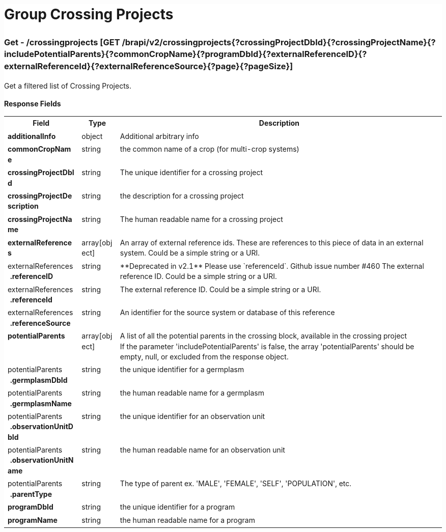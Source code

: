 # Group Crossing Projects






### Get - /crossingprojects [GET /brapi/v2/crossingprojects{?crossingProjectDbId}{?crossingProjectName}{?includePotentialParents}{?commonCropName}{?programDbId}{?externalReferenceID}{?externalReferenceId}{?externalReferenceSource}{?page}{?pageSize}]

Get a filtered list of Crossing Projects.



**Response Fields** 

<table>
<tr> <th> Field </th> <th> Type </th> <th> Description </th> </tr> 
<tr><td><span style="font-weight:bold;">additionalInfo</span></td><td>object</td><td>Additional arbitrary info</td></tr>
<tr><td><span style="font-weight:bold;">commonCropName</span></td><td>string</td><td>the common name of a crop (for multi-crop systems)</td></tr>
<tr><td><span style="font-weight:bold;">crossingProjectDbId</span></td><td>string</td><td>The unique identifier for a crossing project</td></tr>
<tr><td><span style="font-weight:bold;">crossingProjectDescription</span></td><td>string</td><td>the description for a crossing project</td></tr>
<tr><td><span style="font-weight:bold;">crossingProjectName</span></td><td>string</td><td>The human readable name for a crossing project</td></tr>
<tr><td><span style="font-weight:bold;">externalReferences</span></td><td>array[object]</td><td>An array of external reference ids. These are references to this piece of data in an external system. Could be a simple string or a URI.</td></tr>
<tr><td>externalReferences<br><span style="font-weight:bold;margin-left:5px">.referenceID</span></td><td>string</td><td>**Deprecated in v2.1** Please use `referenceId`. Github issue number #460   The external reference ID. Could be a simple string or a URI.</td></tr>
<tr><td>externalReferences<br><span style="font-weight:bold;margin-left:5px">.referenceId</span></td><td>string</td><td>The external reference ID. Could be a simple string or a URI.</td></tr>
<tr><td>externalReferences<br><span style="font-weight:bold;margin-left:5px">.referenceSource</span></td><td>string</td><td>An identifier for the source system or database of this reference</td></tr>
<tr><td><span style="font-weight:bold;">potentialParents</span></td><td>array[object]</td><td>A list of all the potential parents in the crossing block, available in the crossing project <br/> If the parameter 'includePotentialParents' is false, the array 'potentialParents' should be empty, null, or excluded from the response object.</td></tr>
<tr><td>potentialParents<br><span style="font-weight:bold;margin-left:5px">.germplasmDbId</span></td><td>string</td><td>the unique identifier for a germplasm</td></tr>
<tr><td>potentialParents<br><span style="font-weight:bold;margin-left:5px">.germplasmName</span></td><td>string</td><td>the human readable name for a germplasm</td></tr>
<tr><td>potentialParents<br><span style="font-weight:bold;margin-left:5px">.observationUnitDbId</span></td><td>string</td><td>the unique identifier for an observation unit</td></tr>
<tr><td>potentialParents<br><span style="font-weight:bold;margin-left:5px">.observationUnitName</span></td><td>string</td><td>the human readable name for an observation unit</td></tr>
<tr><td>potentialParents<br><span style="font-weight:bold;margin-left:5px">.parentType</span></td><td>string</td><td>The type of parent ex. 'MALE', 'FEMALE', 'SELF', 'POPULATION', etc.</td></tr>
<tr><td><span style="font-weight:bold;">programDbId</span></td><td>string</td><td>the unique identifier for a program</td></tr>
<tr><td><span style="font-weight:bold;">programName</span></td><td>string</td><td>the human readable name for a program</td></tr>
</table>
